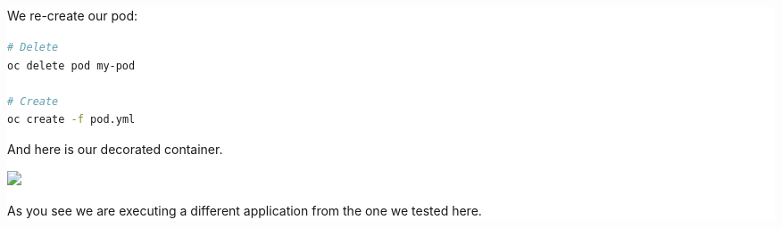We re-create our pod:

```sh
# Delete
oc delete pod my-pod

# Create
oc create -f pod.yml
```

And here is our decorated container.


![](https://raw.githubusercontent.com/cesarvr/hugo-blog/master/static/istio-2/decorating%20a%20service.gif)

As you see we are executing a different application from the one we tested here.
